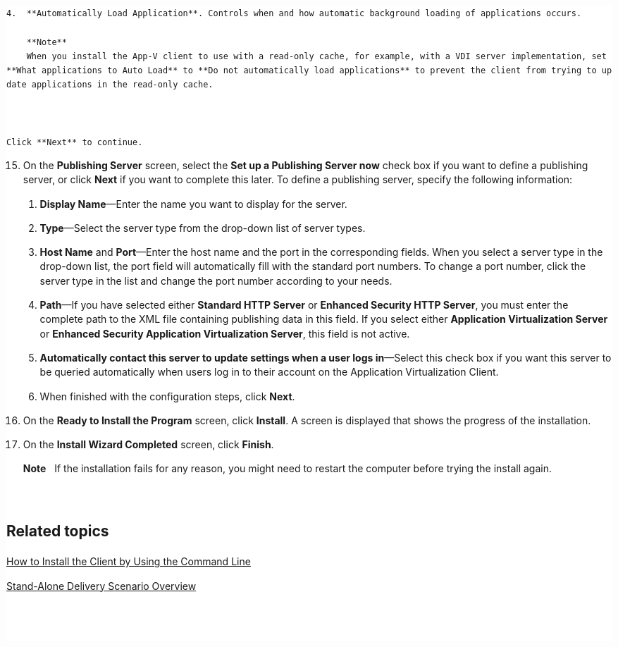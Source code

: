     4.  **Automatically Load Application**. Controls when and how automatic background loading of applications occurs.

        **Note**  
        When you install the App-V client to use with a read-only cache, for example, with a VDI server implementation, set **What applications to Auto Load** to **Do not automatically load applications** to prevent the client from trying to update applications in the read-only cache.

         

    Click **Next** to continue.

15. On the **Publishing Server** screen, select the **Set up a Publishing Server now** check box if you want to define a publishing server, or click **Next** if you want to complete this later. To define a publishing server, specify the following information:

    1.  **Display Name**—Enter the name you want to display for the server.

    2.  **Type**—Select the server type from the drop-down list of server types.

    3.  **Host Name** and **Port**—Enter the host name and the port in the corresponding fields. When you select a server type in the drop-down list, the port field will automatically fill with the standard port numbers. To change a port number, click the server type in the list and change the port number according to your needs.

    4.  **Path**—If you have selected either **Standard HTTP Server** or **Enhanced Security HTTP Server**, you must enter the complete path to the XML file containing publishing data in this field. If you select either **Application Virtualization Server** or **Enhanced Security Application Virtualization Server**, this field is not active.

    5.  **Automatically contact this server to update settings when a user logs in**—Select this check box if you want this server to be queried automatically when users log in to their account on the Application Virtualization Client.

    6.  When finished with the configuration steps, click **Next**.

16. On the **Ready to Install the Program** screen, click **Install**. A screen is displayed that shows the progress of the installation.

17. On the **Install Wizard Completed** screen, click **Finish**.

    **Note**  
    If the installation fails for any reason, you might need to restart the computer before trying the install again.

     

## Related topics


[How to Install the Client by Using the Command Line](how-to-install-the-client-by-using-the-command-line-new.md)

[Stand-Alone Delivery Scenario Overview](stand-alone-delivery-scenario-overview.md)

 

 






